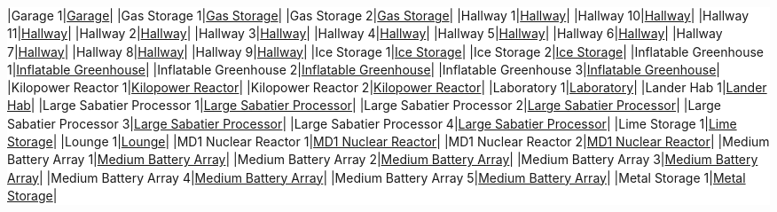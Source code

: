 |Garage 1|[Garage](/docs/definitions/building/garage)|
|Gas Storage 1|[Gas Storage](/docs/definitions/building/gas-storage)|
|Gas Storage 2|[Gas Storage](/docs/definitions/building/gas-storage)|
|Hallway 1|[Hallway](/docs/definitions/building/hallway)|
|Hallway 10|[Hallway](/docs/definitions/building/hallway)|
|Hallway 11|[Hallway](/docs/definitions/building/hallway)|
|Hallway 2|[Hallway](/docs/definitions/building/hallway)|
|Hallway 3|[Hallway](/docs/definitions/building/hallway)|
|Hallway 4|[Hallway](/docs/definitions/building/hallway)|
|Hallway 5|[Hallway](/docs/definitions/building/hallway)|
|Hallway 6|[Hallway](/docs/definitions/building/hallway)|
|Hallway 7|[Hallway](/docs/definitions/building/hallway)|
|Hallway 8|[Hallway](/docs/definitions/building/hallway)|
|Hallway 9|[Hallway](/docs/definitions/building/hallway)|
|Ice Storage 1|[Ice Storage](/docs/definitions/building/ice-storage)|
|Ice Storage 2|[Ice Storage](/docs/definitions/building/ice-storage)|
|Inflatable Greenhouse 1|[Inflatable Greenhouse](/docs/definitions/building/inflatable-greenhouse)|
|Inflatable Greenhouse 2|[Inflatable Greenhouse](/docs/definitions/building/inflatable-greenhouse)|
|Inflatable Greenhouse 3|[Inflatable Greenhouse](/docs/definitions/building/inflatable-greenhouse)|
|Kilopower Reactor 1|[Kilopower Reactor](/docs/definitions/building/kilopower-reactor)|
|Kilopower Reactor 2|[Kilopower Reactor](/docs/definitions/building/kilopower-reactor)|
|Laboratory 1|[Laboratory](/docs/definitions/building/laboratory)|
|Lander Hab 1|[Lander Hab](/docs/definitions/building/lander-hab)|
|Large Sabatier Processor 1|[Large Sabatier Processor](/docs/definitions/building/large-sabatier-processor)|
|Large Sabatier Processor 2|[Large Sabatier Processor](/docs/definitions/building/large-sabatier-processor)|
|Large Sabatier Processor 3|[Large Sabatier Processor](/docs/definitions/building/large-sabatier-processor)|
|Large Sabatier Processor 4|[Large Sabatier Processor](/docs/definitions/building/large-sabatier-processor)|
|Lime Storage 1|[Lime Storage](/docs/definitions/building/lime-storage)|
|Lounge 1|[Lounge](/docs/definitions/building/lounge)|
|MD1 Nuclear Reactor 1|[MD1 Nuclear Reactor](/docs/definitions/building/md1-nuclear-reactor)|
|MD1 Nuclear Reactor 2|[MD1 Nuclear Reactor](/docs/definitions/building/md1-nuclear-reactor)|
|Medium Battery Array 1|[Medium Battery Array](/docs/definitions/building/medium-battery-array)|
|Medium Battery Array 2|[Medium Battery Array](/docs/definitions/building/medium-battery-array)|
|Medium Battery Array 3|[Medium Battery Array](/docs/definitions/building/medium-battery-array)|
|Medium Battery Array 4|[Medium Battery Array](/docs/definitions/building/medium-battery-array)|
|Medium Battery Array 5|[Medium Battery Array](/docs/definitions/building/medium-battery-array)|
|Metal Storage 1|[Metal Storage](/docs/definitions/building/metal-storage)|